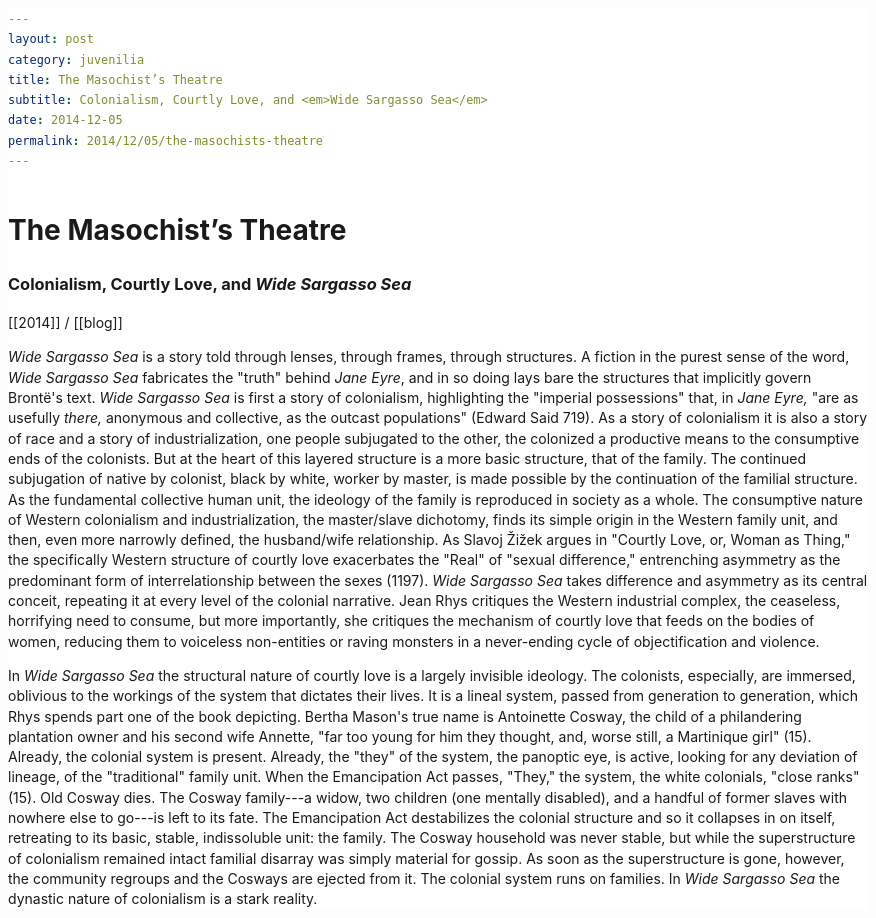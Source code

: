 ```yaml
---
layout: post
category: juvenilia
title: The Masochist’s Theatre
subtitle: Colonialism, Courtly Love, and <em>Wide Sargasso Sea</em>
date: 2014-12-05
permalink: 2014/12/05/the-masochists-theatre
---
```


# The Masochist’s Theatre

### Colonialism, Courtly Love, and *Wide Sargasso Sea*

[[2014]] / [[blog]]

*Wide Sargasso Sea* is a story told through lenses, through frames, through structures. A fiction in the purest sense of the word, *Wide Sargasso Sea* fabricates the "truth" behind *Jane Eyre*, and in so doing lays bare the structures that implicitly govern Brontë's text. *Wide Sargasso Sea* is first a story of colonialism, highlighting the "imperial possessions" that, in *Jane Eyre,* "are as usefully *there,* anonymous and collective, as the outcast populations" (Edward Said 719). As a story of colonialism it is also a story of race and a story of industrialization, one people subjugated to the other, the colonized a productive means to the consumptive ends of the colonists. But at the heart of this layered structure is a more basic structure, that of the family. The continued subjugation of native by colonist, black by white, worker by master, is made possible by the continuation of the familial structure. As the fundamental collective human unit, the ideology of the family is reproduced in society as a whole. The consumptive nature of Western colonialism and industrialization, the master/slave dichotomy, finds its simple origin in the Western family unit, and then, even more narrowly defined, the husband/wife relationship. As Slavoj Žižek argues in "Courtly Love, or, Woman as Thing," the specifically Western structure of courtly love exacerbates the "Real" of "sexual difference," entrenching asymmetry as the predominant form of interrelationship between the sexes (1197). *Wide Sargasso Sea* takes difference and asymmetry as its central conceit, repeating it at every level of the colonial narrative. Jean Rhys critiques the Western industrial complex, the ceaseless, horrifying need to consume, but more importantly, she critiques the mechanism of courtly love that feeds on the bodies of women, reducing them to voiceless non-entities or raving monsters in a never-ending cycle of objectification and violence.

In *Wide Sargasso Sea* the structural nature of courtly love is a largely invisible ideology. The colonists, especially, are immersed, oblivious to the workings of the system that dictates their lives. It is a lineal system, passed from generation to generation, which Rhys spends part one of the book depicting. Bertha Mason's true name is Antoinette Cosway, the child of a philandering plantation owner and his second wife Annette, "far too young for him they thought, and, worse still, a Martinique girl" (15). Already, the colonial system is present. Already, the "they" of the system, the panoptic eye, is active, looking for any deviation of lineage, of the "traditional" family unit. When the Emancipation Act passes, "They," the system, the white colonials, "close ranks" (15). Old Cosway dies. The Cosway family---a widow, two children (one mentally disabled), and a handful of former slaves with nowhere else to go---is left to its fate. The Emancipation Act destabilizes the colonial structure and so it collapses in on itself, retreating to its basic, stable, indissoluble unit: the family. The Cosway household was never stable, but while the superstructure of colonialism remained intact familial disarray was simply material for gossip. As soon as the superstructure is gone, however, the community regroups and the Cosways are ejected from it. The colonial system runs on families. In *Wide Sargasso Sea* the dynastic nature of colonialism is a stark reality.
